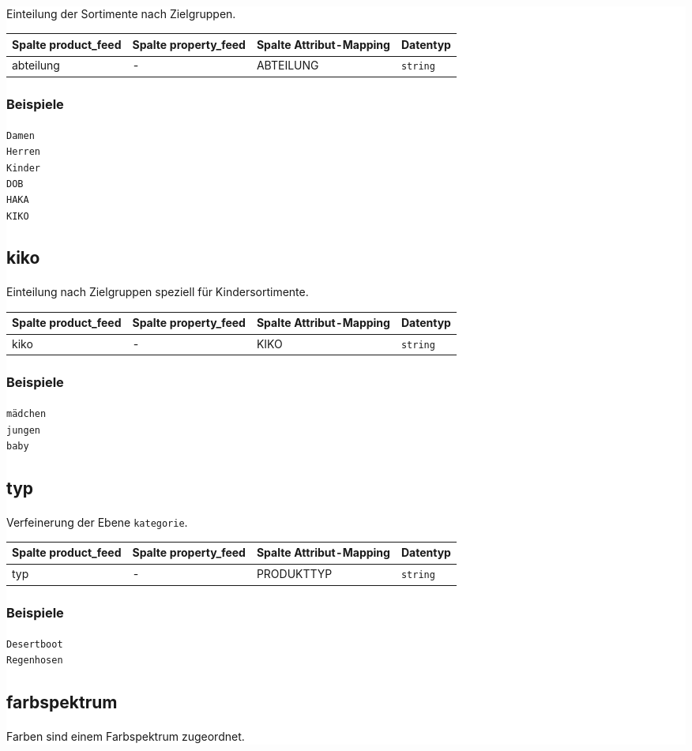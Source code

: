 Einteilung der Sortimente nach Zielgruppen.

| Spalte product\_feed | Spalte property\_feed | Spalte Attribut-Mapping | Datentyp |
| --- | --- | --- | --- |
| abteilung | - | ABTEILUNG | `string` |

### Beispiele

```text
Damen
Herren
Kinder
DOB
HAKA
KIKO
```

## kiko

Einteilung nach Zielgruppen speziell für Kindersortimente.

| Spalte product\_feed | Spalte property\_feed | Spalte Attribut-Mapping | Datentyp |
| --- | --- | --- | --- |
| kiko | - | KIKO | `string` |

### Beispiele

```text
mädchen
jungen
baby
```

## typ

Verfeinerung der Ebene `kategorie`.

| Spalte product\_feed | Spalte property\_feed | Spalte Attribut-Mapping | Datentyp |
| --- | --- | --- | --- |
| typ | - | PRODUKTTYP | `string` |

### Beispiele

```text
Desertboot
Regenhosen
```

## farbspektrum

Farben sind einem Farbspektrum zugeordnet.
